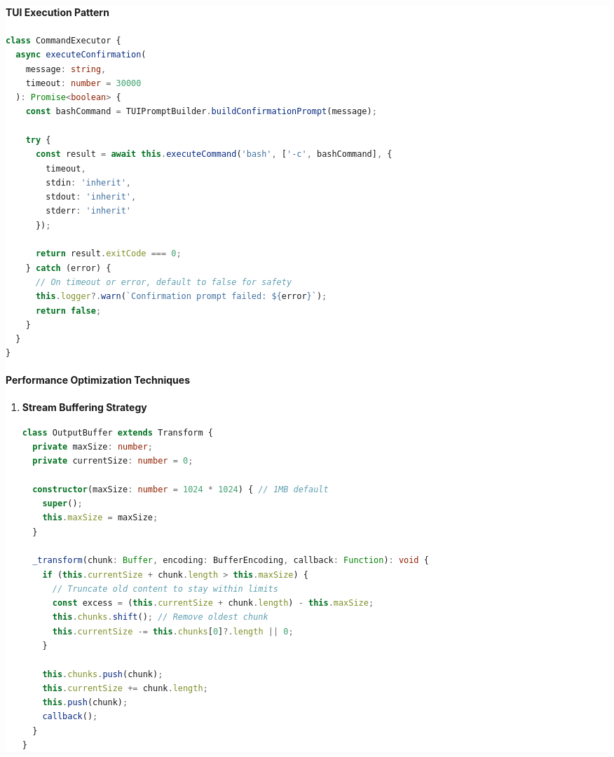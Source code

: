 #### TUI Execution Pattern
```typescript
class CommandExecutor {
  async executeConfirmation(
    message: string,
    timeout: number = 30000
  ): Promise<boolean> {
    const bashCommand = TUIPromptBuilder.buildConfirmationPrompt(message);
    
    try {
      const result = await this.executeCommand('bash', ['-c', bashCommand], {
        timeout,
        stdin: 'inherit',
        stdout: 'inherit',
        stderr: 'inherit'
      });
      
      return result.exitCode === 0;
    } catch (error) {
      // On timeout or error, default to false for safety
      this.logger?.warn(`Confirmation prompt failed: ${error}`);
      return false;
    }
  }
}
```

#### Performance Optimization Techniques

1. **Stream Buffering Strategy**
   ```typescript
   class OutputBuffer extends Transform {
     private maxSize: number;
     private currentSize: number = 0;
     
     constructor(maxSize: number = 1024 * 1024) { // 1MB default
       super();
       this.maxSize = maxSize;
     }
     
     _transform(chunk: Buffer, encoding: BufferEncoding, callback: Function): void {
       if (this.currentSize + chunk.length > this.maxSize) {
         // Truncate old content to stay within limits
         const excess = (this.currentSize + chunk.length) - this.maxSize;
         this.chunks.shift(); // Remove oldest chunk
         this.currentSize -= this.chunks[0]?.length || 0;
       }
       
       this.chunks.push(chunk);
       this.currentSize += chunk.length;
       this.push(chunk);
       callback();
     }
   }
   ```
